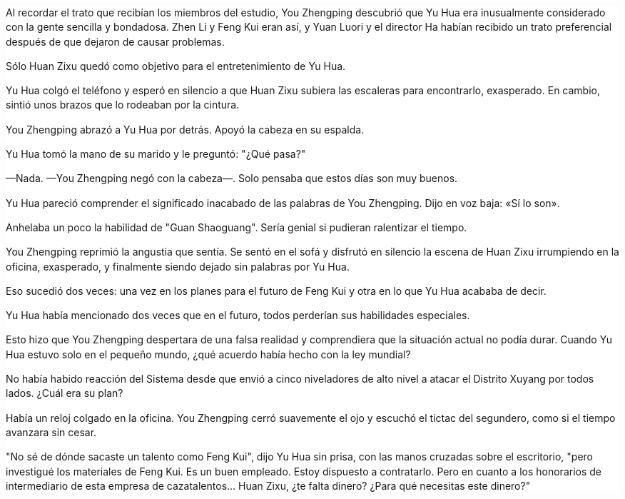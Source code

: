 

Al recordar el trato que recibían los miembros del estudio, You Zhengping descubrió que Yu Hua era inusualmente considerado con la gente sencilla y bondadosa. Zhen Li y Feng Kui eran así, y Yuan Luori y el director Ha habían recibido un trato preferencial después de que dejaron de causar problemas.



Sólo Huan Zixu quedó como objetivo para el entretenimiento de Yu Hua.



Yu Hua colgó el teléfono y esperó en silencio a que Huan Zixu subiera las escaleras para encontrarlo, exasperado. En cambio, sintió unos brazos que lo rodeaban por la cintura.



You Zhengping abrazó a Yu Hua por detrás. Apoyó la cabeza en su espalda.



Yu Hua tomó la mano de su marido y le preguntó: "¿Qué pasa?"



—Nada. —You Zhengping negó con la cabeza—. Solo pensaba que estos días son muy buenos.



Yu Hua pareció comprender el significado inacabado de las palabras de You Zhengping. Dijo en voz baja: «Sí lo son».



Anhelaba un poco la habilidad de "Guan Shaoguang". Sería genial si pudieran ralentizar el tiempo.



You Zhengping reprimió la angustia que sentía. Se sentó en el sofá y disfrutó en silencio la escena de Huan Zixu irrumpiendo en la oficina, exasperado, y finalmente siendo dejado sin palabras por Yu Hua.



Eso sucedió dos veces: una vez en los planes para el futuro de Feng Kui y otra en lo que Yu Hua acababa de decir.



Yu Hua había mencionado dos veces que en el futuro, todos perderían sus habilidades especiales.



Esto hizo que You Zhengping despertara de una falsa realidad y comprendiera que la situación actual no podía durar. Cuando Yu Hua estuvo solo en el pequeño mundo, ¿qué acuerdo había hecho con la ley mundial?



No había habido reacción del Sistema desde que envió a cinco niveladores de alto nivel a atacar el Distrito Xuyang por todos lados. ¿Cuál era su plan?



Había un reloj colgado en la oficina. You Zhengping cerró suavemente el ojo y escuchó el tictac del segundero, como si el tiempo avanzara sin cesar.



"No sé de dónde sacaste un talento como Feng Kui", dijo Yu Hua sin prisa, con las manos cruzadas sobre el escritorio, "pero investigué los materiales de Feng Kui. Es un buen empleado. Estoy dispuesto a contratarlo. Pero en cuanto a los honorarios de intermediario de esta empresa de cazatalentos... Huan Zixu, ¿te falta dinero? ¿Para qué necesitas este dinero?"
